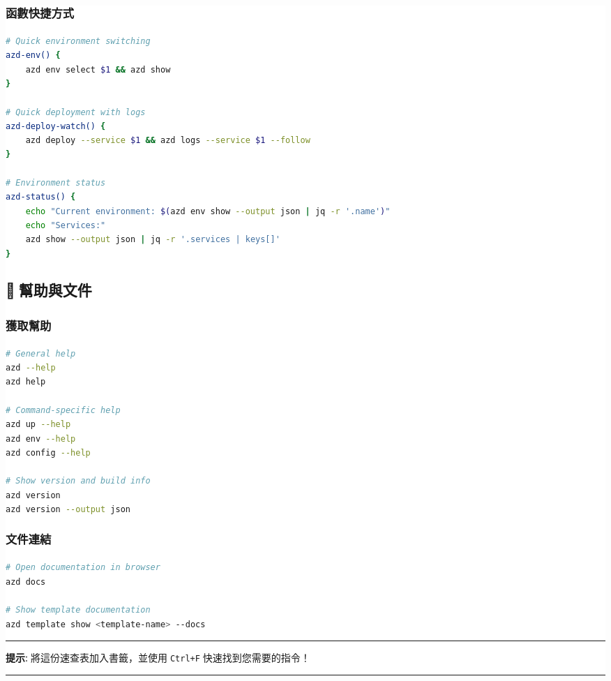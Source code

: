 ### 函數快捷方式
```bash
# Quick environment switching
azd-env() {
    azd env select $1 && azd show
}

# Quick deployment with logs
azd-deploy-watch() {
    azd deploy --service $1 && azd logs --service $1 --follow
}

# Environment status
azd-status() {
    echo "Current environment: $(azd env show --output json | jq -r '.name')"
    echo "Services:"
    azd show --output json | jq -r '.services | keys[]'
}
```

## 📖 幫助與文件

### 獲取幫助
```bash
# General help
azd --help
azd help

# Command-specific help
azd up --help
azd env --help
azd config --help

# Show version and build info
azd version
azd version --output json
```

### 文件連結
```bash
# Open documentation in browser
azd docs

# Show template documentation
azd template show <template-name> --docs
```

---

**提示**: 將這份速查表加入書籤，並使用 `Ctrl+F` 快速找到您需要的指令！

---
